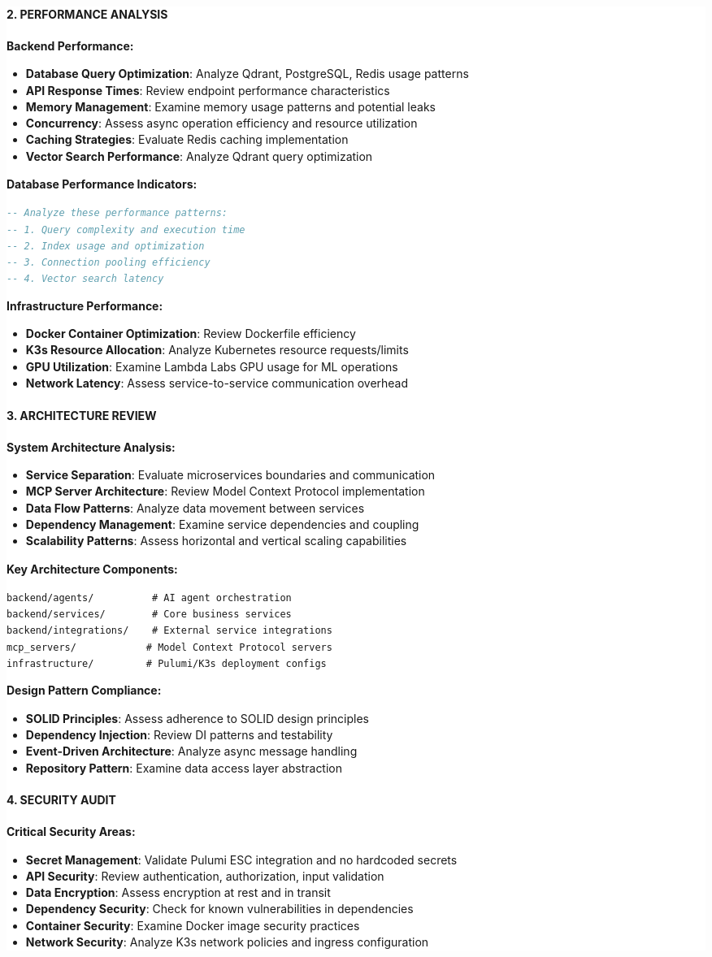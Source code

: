 #### **2. PERFORMANCE ANALYSIS**

**Backend Performance:**
- **Database Query Optimization**: Analyze Qdrant, PostgreSQL, Redis usage patterns
- **API Response Times**: Review endpoint performance characteristics
- **Memory Management**: Examine memory usage patterns and potential leaks
- **Concurrency**: Assess async operation efficiency and resource utilization
- **Caching Strategies**: Evaluate Redis caching implementation
- **Vector Search Performance**: Analyze Qdrant query optimization

**Database Performance Indicators:**
```sql
-- Analyze these performance patterns:
-- 1. Query complexity and execution time
-- 2. Index usage and optimization
-- 3. Connection pooling efficiency
-- 4. Vector search latency
```

**Infrastructure Performance:**
- **Docker Container Optimization**: Review Dockerfile efficiency
- **K3s Resource Allocation**: Analyze Kubernetes resource requests/limits
- **GPU Utilization**: Examine Lambda Labs GPU usage for ML operations
- **Network Latency**: Assess service-to-service communication overhead

#### **3. ARCHITECTURE REVIEW**

**System Architecture Analysis:**
- **Service Separation**: Evaluate microservices boundaries and communication
- **MCP Server Architecture**: Review Model Context Protocol implementation
- **Data Flow Patterns**: Analyze data movement between services
- **Dependency Management**: Examine service dependencies and coupling
- **Scalability Patterns**: Assess horizontal and vertical scaling capabilities

**Key Architecture Components:**
```
backend/agents/          # AI agent orchestration
backend/services/        # Core business services  
backend/integrations/    # External service integrations
mcp_servers/            # Model Context Protocol servers
infrastructure/         # Pulumi/K3s deployment configs
```

**Design Pattern Compliance:**
- **SOLID Principles**: Assess adherence to SOLID design principles
- **Dependency Injection**: Review DI patterns and testability
- **Event-Driven Architecture**: Analyze async message handling
- **Repository Pattern**: Examine data access layer abstraction

#### **4. SECURITY AUDIT**

**Critical Security Areas:**
- **Secret Management**: Validate Pulumi ESC integration and no hardcoded secrets
- **API Security**: Review authentication, authorization, input validation
- **Data Encryption**: Assess encryption at rest and in transit
- **Dependency Security**: Check for known vulnerabilities in dependencies
- **Container Security**: Examine Docker image security practices
- **Network Security**: Analyze K3s network policies and ingress configuration
